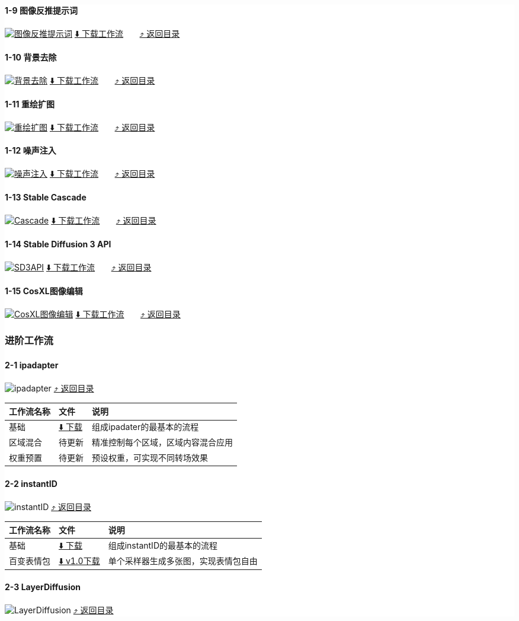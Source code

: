 #### 1-9 图像反推提示词
[![图像反推提示词](./assets/1-9.jpg)](workflows/1_basic/1-9图像反推提示词.json)
[⬇️ 下载工作流](workflows/1_basic/1-9图像反推提示词.json) &nbsp;&nbsp;&nbsp;&nbsp;&nbsp; [⤴️ 返回目录](#目录)
#### 1-10 背景去除
[![背景去除](./assets/1-10.jpg)](workflows/1_basic/1-10背景去除.json)
[⬇️ 下载工作流](workflows/1_basic/1-10背景去除.json) &nbsp;&nbsp;&nbsp;&nbsp;&nbsp; [⤴️ 返回目录](#目录)
#### 1-11 重绘扩图
[![重绘扩图](./assets/1-11.jpg)](workflows/1_basic/1-11重绘扩图.json)
[⬇️ 下载工作流](workflows/1_basic/1-11重绘扩图.json) &nbsp;&nbsp;&nbsp;&nbsp;&nbsp; [⤴️ 返回目录](#目录)
#### 1-12 噪声注入
[![噪声注入](./assets/1-12.jpg)](workflows/1_basic/1-12噪声注入.json)
[⬇️ 下载工作流](workflows/1_basic/1-12噪声注入.json) &nbsp;&nbsp;&nbsp;&nbsp;&nbsp; [⤴️ 返回目录](#目录)
#### 1-13 Stable Cascade
[![Cascade](./assets/1-13.jpg)](workflows/1_basic/1-13StableCascade.json)
[⬇️ 下载工作流](workflows/1_basic/1-13StableCascade.json) &nbsp;&nbsp;&nbsp;&nbsp;&nbsp; [⤴️ 返回目录](#目录)
#### 1-14 Stable Diffusion 3 API
[![SD3API](./assets/1-14.jpg)](workflows/1_basic/1-14StableDiffusion3API.json)
[⬇️ 下载工作流](workflows/1_basic/1-14SD3API.json) &nbsp;&nbsp;&nbsp;&nbsp;&nbsp; [⤴️ 返回目录](#目录)
#### 1-15 CosXL图像编辑
[![CosXL图像编辑](./assets/1-15.jpg)](workflows/1_basic/1-15CosXL图像编辑.json)
[⬇️ 下载工作流](workflows/1_basic/1-15CosXL图像编辑.json) &nbsp;&nbsp;&nbsp;&nbsp;&nbsp; [⤴️ 返回目录](#目录)


### 进阶工作流
#### 2-1 ipadapter
![ipadapter](./assets/2-1.jpg)
[⤴️ 返回目录](#目录)

| 工作流名称      | 文件                                                                          | 说明                |
|:-----------|:----------------------------------------------------------------------------|:------------------|
| 基础         | [⬇️ 下载](workflows/2_advanced/2-1ipadater/ipadater_basic.json) | 组成ipadater的最基本的流程 |
| 区域混合       | 待更新                                                                         | 精准控制每个区域，区域内容混合应用
| 权重预置       | 待更新                                                                         | 预设权重，可实现不同转场效果
#### 2-2 instantID
![instantID](./assets/2-2.jpg)
[⤴️ 返回目录](#目录)

| 工作流名称 | 文件                                                                  | 说明                 |
|:------|:--------------------------------------------------------------------|:-------------------|
| 基础    | [⬇️ 下载](workflows/2_advanced/2-2instantID/2-2instantID_simple.json) | 组成instantID的最基本的流程 |
| 百变表情包 | [⬇️ v1.0下载](workflows/2_advanced/2-2instantID/百变大头贴v1.json)         | 单个采样器生成多张图，实现表情包自由 |

#### 2-3 LayerDiffusion
![LayerDiffusion](./assets/2-3.jpg)
[⤴️ 返回目录](#目录)
